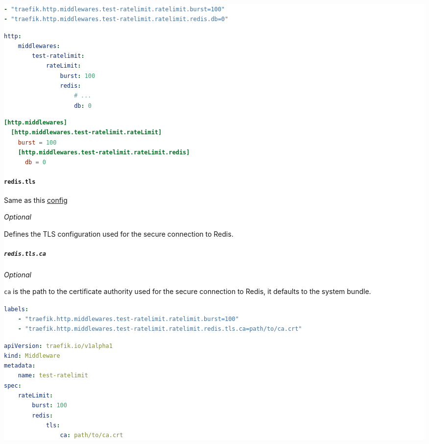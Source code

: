 ```yaml tab="Consul Catalog"
- "traefik.http.middlewares.test-ratelimit.ratelimit.burst=100"
- "traefik.http.middlewares.test-ratelimit.ratelimit.redis.db=0"
```

```yaml tab="File (YAML)"
http:
    middlewares:
        test-ratelimit:
            rateLimit:
                burst: 100
                redis:
                    # ...
                    db: 0
```

```toml tab="File (TOML)"
[http.middlewares]
  [http.middlewares.test-ratelimit.rateLimit]
    burst = 100
    [http.middlewares.test-ratelimit.rateLimit.redis]
      db = 0
```

#### `redis.tls`

Same as this [config](https://doc.traefik.io/traefik/providers/redis/#tls)

_Optional_

Defines the TLS configuration used for the secure connection to Redis.

##### `redis.tls.ca`

_Optional_

`ca` is the path to the certificate authority used for the secure connection to Redis,
it defaults to the system bundle.

```yaml tab="Docker & Swarm"
labels:
    - "traefik.http.middlewares.test-ratelimit.ratelimit.burst=100"
    - "traefik.http.middlewares.test-ratelimit.ratelimit.redis.tls.ca=path/to/ca.crt"
```

```yaml tab="Kubernetes"
apiVersion: traefik.io/v1alpha1
kind: Middleware
metadata:
    name: test-ratelimit
spec:
    rateLimit:
        burst: 100
        redis:
            tls:
                ca: path/to/ca.crt
```
